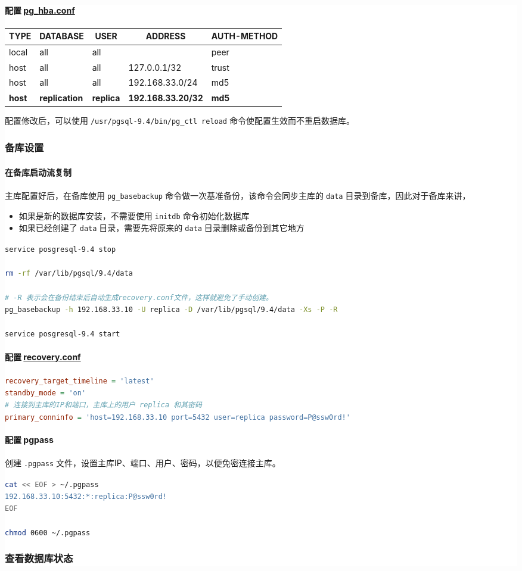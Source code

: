 #### 配置 [pg_hba.conf]

| TYPE     | DATABASE        | USER        | ADDRESS              | AUTH-METHOD |
| -------- | --------------- | ----------- | -------------------- | ----------- |
| local    | all             | all         |                      | peer        |
| host     | all             | all         | 127.0.0.1/32         | trust       |
| host     | all             | all         | 192.168.33.0/24      | md5         |
| **host** | **replication** | **replica** | **192.168.33.20/32** | **md5**     |

配置修改后，可以使用 `/usr/pgsql-9.4/bin/pg_ctl reload` 命令使配置生效而不重启数据库。

### 备库设置

#### 在备库启动流复制

主库配置好后，在备库使用 `pg_basebackup` 命令做一次基准备份，该命令会同步主库的 `data` 目录到备库，因此对于备库来讲，

- 如果是新的数据库安装，不需要使用 `initdb` 命令初始化数据库
- 如果已经创建了 `data` 目录，需要先将原来的 `data` 目录删除或备份到其它地方

```sh
service posgresql-9.4 stop

rm -rf /var/lib/pgsql/9.4/data

# -R 表示会在备份结束后自动生成recovery.conf文件，这样就避免了手动创建。
pg_basebackup -h 192.168.33.10 -U replica -D /var/lib/pgsql/9.4/data -Xs -P -R

service posgresql-9.4 start
```

#### 配置 [recovery.conf]

```ini
recovery_target_timeline = 'latest'
standby_mode = 'on'
# 连接到主库的IP和端口，主库上的用户 replica 和其密码
primary_conninfo = 'host=192.168.33.10 port=5432 user=replica password=P@ssw0rd!'
```

#### 配置 pgpass

创建 `.pgpass` 文件，设置主库IP、端口、用户、密码，以便免密连接主库。

```sh
cat << EOF > ~/.pgpass
192.168.33.10:5432:*:replica:P@ssw0rd!
EOF

chmod 0600 ~/.pgpass
```

### 查看数据库状态


[install-postgresql]: https://www.postgresql.org/download/linux/redhat/
[archived-postgresql]: https://yum.postgresql.org/repopackages/
[psql]: https://www.postgresql.org/docs/current/app-psql.html
[Connection Strings]: https://www.postgresql.org/docs/current/libpq-connect.html#LIBPQ-CONNSTRING
[Parameter Key Values]: https://www.postgresql.org/docs/current/libpq-connect.html#LIBPQ-PARAMKEYWORDS
[Schemas]: https://www.postgresql.org/docs/current/ddl-schemas.html
[The System Catalog Schema]: https://www.postgresql.org/docs/current/ddl-schemas.html#DDL-SCHEMAS-CATALOG
[SQL Commands]: https://www.postgresql.org/docs/current/sql-commands.html
[日期函数]: https://www.postgresql.org/docs/current/functions-datetime.html
[Copy]: https://www.postgresql.org/docs/current/sql-copy.html
[pg_dump]: https://www.postgresql.org/docs/current/app-pgdump.html
[pg_restore]: https://www.postgresql.org/docs/current/app-pgrestore.html
[pg_basebackup]: https://www.postgresql.org/docs/current/app-pgbasebackup.html
[pg_hba.conf]: https://www.postgresql.org/docs/current/auth-pg-hba-conf.html
[recovery.conf]: https://www.postgresql.org/docs/9.6/recovery-config.html